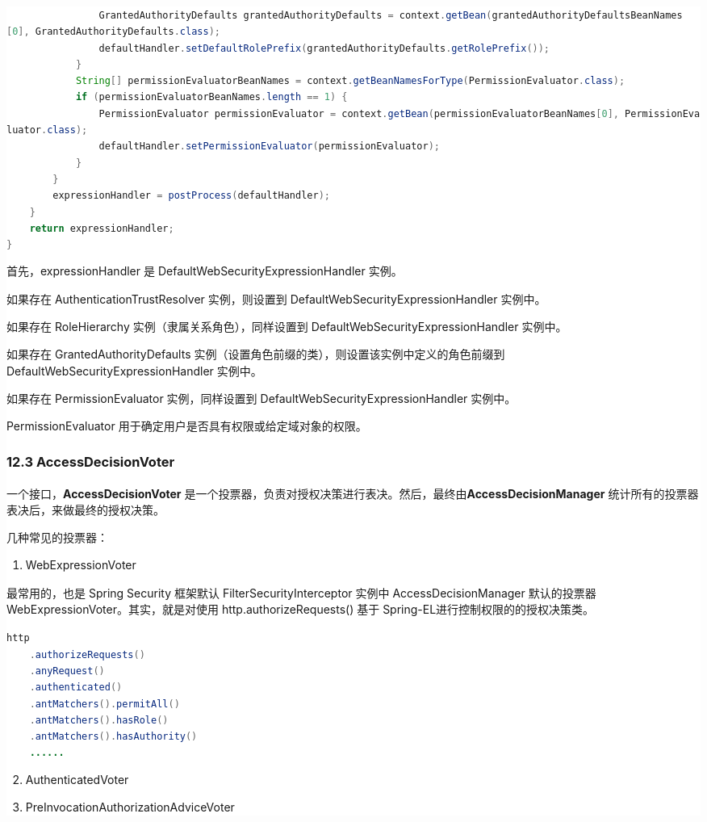 ~~~java
                GrantedAuthorityDefaults grantedAuthorityDefaults = context.getBean(grantedAuthorityDefaultsBeanNames[0], GrantedAuthorityDefaults.class);
                defaultHandler.setDefaultRolePrefix(grantedAuthorityDefaults.getRolePrefix());
            }
            String[] permissionEvaluatorBeanNames = context.getBeanNamesForType(PermissionEvaluator.class);
            if (permissionEvaluatorBeanNames.length == 1) {
                PermissionEvaluator permissionEvaluator = context.getBean(permissionEvaluatorBeanNames[0], PermissionEvaluator.class);
                defaultHandler.setPermissionEvaluator(permissionEvaluator);
            }
        }
        expressionHandler = postProcess(defaultHandler);
    }
    return expressionHandler;
}
~~~

首先，expressionHandler 是 DefaultWebSecurityExpressionHandler 实例。

如果存在 AuthenticationTrustResolver 实例，则设置到 DefaultWebSecurityExpressionHandler 实例中。

如果存在 RoleHierarchy 实例（隶属关系角色），同样设置到 DefaultWebSecurityExpressionHandler 实例中。

如果存在 GrantedAuthorityDefaults 实例（设置角色前缀的类），则设置该实例中定义的角色前缀到 DefaultWebSecurityExpressionHandler 实例中。

如果存在 PermissionEvaluator 实例，同样设置到 DefaultWebSecurityExpressionHandler 实例中。

PermissionEvaluator 用于确定用户是否具有权限或给定域对象的权限。


### 12.3 AccessDecisionVoter

一个接口，**AccessDecisionVoter** 是一个投票器，负责对授权决策进行表决。然后，最终由**AccessDecisionManager** 统计所有的投票器表决后，来做最终的授权决策。

几种常见的投票器：

1. WebExpressionVoter

最常用的，也是 Spring Security 框架默认 FilterSecurityInterceptor 实例中 AccessDecisionManager 默认的投票器 WebExpressionVoter。其实，就是对使用 http.authorizeRequests() 基于 Spring-EL进行控制权限的的授权决策类。

~~~java
http
    .authorizeRequests()
    .anyRequest()
    .authenticated()
    .antMatchers().permitAll()
    .antMatchers().hasRole()
    .antMatchers().hasAuthority()
    ......
~~~

2. AuthenticatedVoter

3. PreInvocationAuthorizationAdviceVoter
